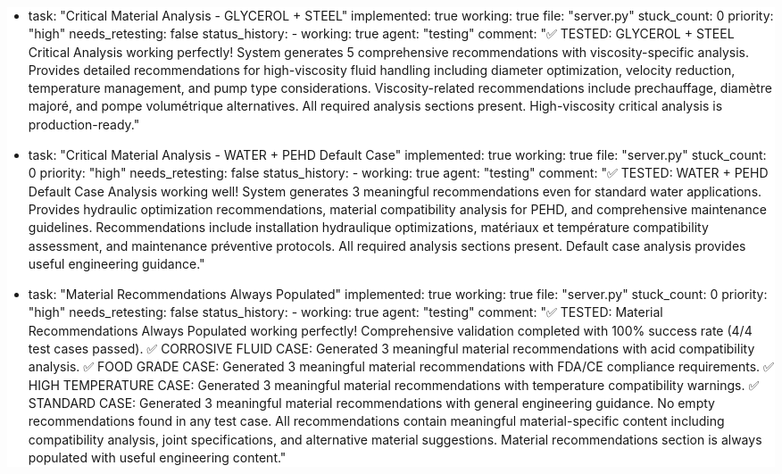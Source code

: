   - task: "Critical Material Analysis - GLYCEROL + STEEL"
    implemented: true
    working: true
    file: "server.py"
    stuck_count: 0
    priority: "high"
    needs_retesting: false
    status_history:
        - working: true
          agent: "testing"
          comment: "✅ TESTED: GLYCEROL + STEEL Critical Analysis working perfectly! System generates 5 comprehensive recommendations with viscosity-specific analysis. Provides detailed recommendations for high-viscosity fluid handling including diameter optimization, velocity reduction, temperature management, and pump type considerations. Viscosity-related recommendations include prechauffage, diamètre majoré, and pompe volumétrique alternatives. All required analysis sections present. High-viscosity critical analysis is production-ready."

  - task: "Critical Material Analysis - WATER + PEHD Default Case"
    implemented: true
    working: true
    file: "server.py"
    stuck_count: 0
    priority: "high"
    needs_retesting: false
    status_history:
        - working: true
          agent: "testing"
          comment: "✅ TESTED: WATER + PEHD Default Case Analysis working well! System generates 3 meaningful recommendations even for standard water applications. Provides hydraulic optimization recommendations, material compatibility analysis for PEHD, and comprehensive maintenance guidelines. Recommendations include installation hydraulique optimizations, matériaux et température compatibility assessment, and maintenance préventive protocols. All required analysis sections present. Default case analysis provides useful engineering guidance."

  - task: "Material Recommendations Always Populated"
    implemented: true
    working: true
    file: "server.py"
    stuck_count: 0
    priority: "high"
    needs_retesting: false
    status_history:
        - working: true
          agent: "testing"
          comment: "✅ TESTED: Material Recommendations Always Populated working perfectly! Comprehensive validation completed with 100% success rate (4/4 test cases passed). ✅ CORROSIVE FLUID CASE: Generated 3 meaningful material recommendations with acid compatibility analysis. ✅ FOOD GRADE CASE: Generated 3 meaningful material recommendations with FDA/CE compliance requirements. ✅ HIGH TEMPERATURE CASE: Generated 3 meaningful material recommendations with temperature compatibility warnings. ✅ STANDARD CASE: Generated 3 meaningful material recommendations with general engineering guidance. No empty recommendations found in any test case. All recommendations contain meaningful material-specific content including compatibility analysis, joint specifications, and alternative material suggestions. Material recommendations section is always populated with useful engineering content."
